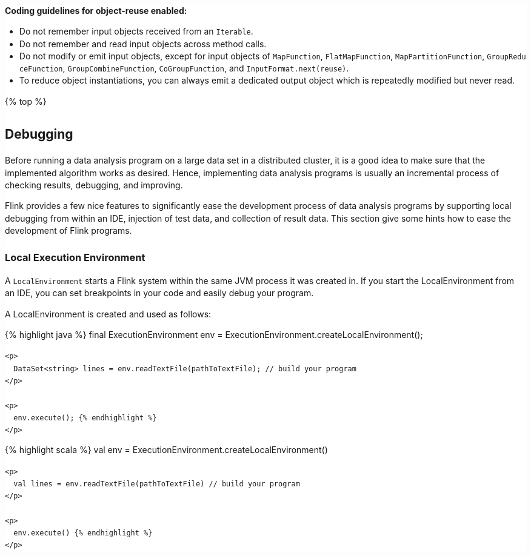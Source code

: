 **Coding guidelines for object-reuse enabled:**

- Do not remember input objects received from an `Iterable`.
- Do not remember and read input objects across method calls.
- Do not modify or emit input objects, except for input objects of `MapFunction`, `FlatMapFunction`, `MapPartitionFunction`, `GroupReduceFunction`, `GroupCombineFunction`, `CoGroupFunction`, and `InputFormat.next(reuse)`.
- To reduce object instantiations, you can always emit a dedicated output object which is repeatedly modified but never read.

{% top %}

## Debugging

Before running a data analysis program on a large data set in a distributed cluster, it is a good idea to make sure that the implemented algorithm works as desired. Hence, implementing data analysis programs is usually an incremental process of checking results, debugging, and improving.

Flink provides a few nice features to significantly ease the development process of data analysis programs by supporting local debugging from within an IDE, injection of test data, and collection of result data. This section give some hints how to ease the development of Flink programs.

### Local Execution Environment

A `LocalEnvironment` starts a Flink system within the same JVM process it was created in. If you start the LocalEnvironment from an IDE, you can set breakpoints in your code and easily debug your program.

A LocalEnvironment is created and used as follows:

<div class="codetabs">
  <div data-lang="java">
    <p>
      {% highlight java %} final ExecutionEnvironment env = ExecutionEnvironment.createLocalEnvironment();
    </p>
    
    <p>
      DataSet<string> lines = env.readTextFile(pathToTextFile); // build your program
    </p>
    
    <p>
      env.execute(); {% endhighlight %}
    </p>
  </div>
  
  <div data-lang="scala">
    <p>
      {% highlight scala %} val env = ExecutionEnvironment.createLocalEnvironment()
    </p>
    
    <p>
      val lines = env.readTextFile(pathToTextFile) // build your program
    </p>
    
    <p>
      env.execute() {% endhighlight %}
    </p>
  </div>
</div>
